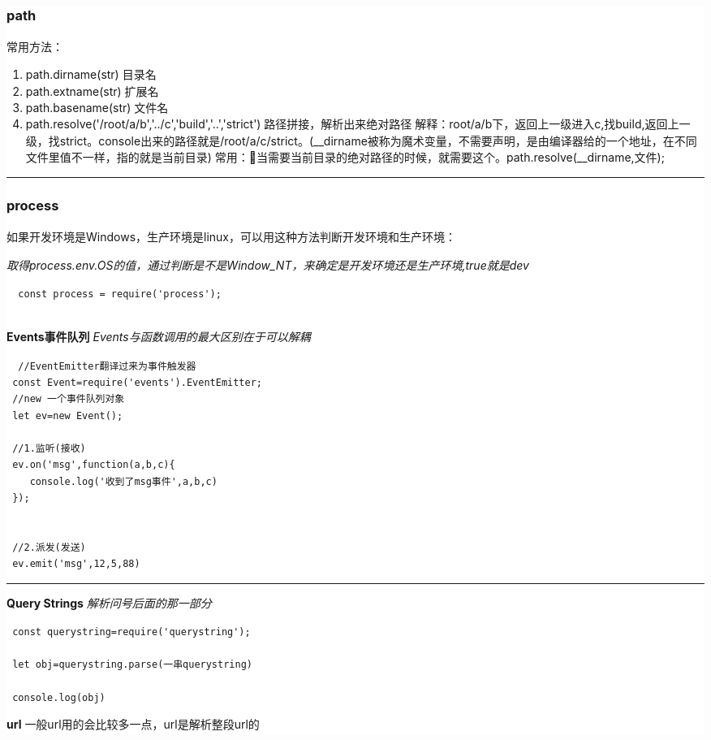 ### path
常用方法：
1. path.dirname(str)  目录名
2. path.extname(str)  扩展名
3. path.basename(str) 文件名
4. path.resolve('/root/a/b','../c','build','..','strict')             路径拼接，解析出来绝对路径
   解释：root/a/b下，返回上一级进入c,找build,返回上一级，找strict。console出来的路径就是/root/a/c/strict。(__dirname被称为魔术变量，不需要声明，是由编译器给的一个地址，在不同文件里值不一样，指的就是当前目录)
   常用：当需要当前目录的绝对路径的时候，就需要这个。path.resolve(__dirname,文件);
---

### process
如果开发环境是Windows，生产环境是linux，可以用这种方法判断开发环境和生产环境：

*取得process.env.OS的值，通过判断是不是Window_NT，来确定是开发环境还是生产环境,true就是dev*

```
  const process = require('process');


```

**Events事件队列**
*Events与函数调用的最大区别在于可以解耦*

```
  //EventEmitter翻译过来为事件触发器
 const Event=require('events').EventEmitter;
 //new 一个事件队列对象
 let ev=new Event();
 
 //1.监听(接收)
 ev.on('msg',function(a,b,c){
    console.log('收到了msg事件',a,b,c)
 });
   

 //2.派发(发送)
 ev.emit('msg',12,5,88)
```
---

**Query Strings**
*解析问号后面的那一部分*

```
 const querystring=require('querystring');
  
 let obj=querystring.parse(一串querystring)

 console.log(obj)
```

**url**
一般url用的会比较多一点，url是解析整段url的
